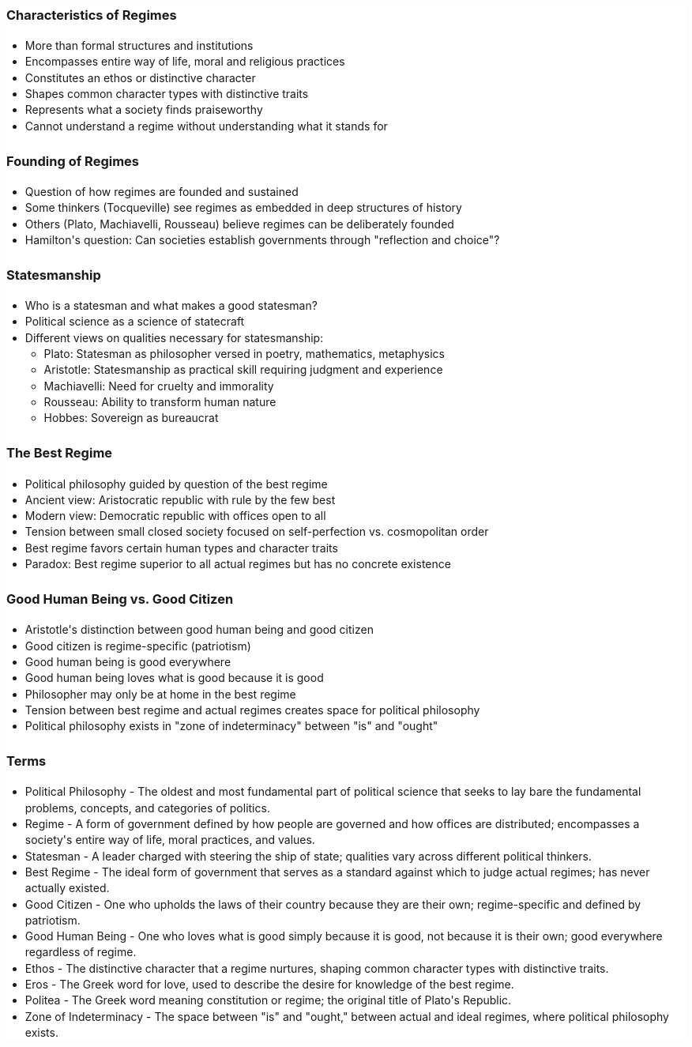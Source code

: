 ### Characteristics of Regimes
- More than formal structures and institutions
- Encompasses entire way of life, moral and religious practices
- Constitutes an ethos or distinctive character
- Shapes common character types with distinctive traits
- Represents what a society finds praiseworthy
- Cannot understand a regime without understanding what it stands for

### Founding of Regimes
- Question of how regimes are founded and sustained
- Some thinkers (Tocqueville) see regimes as embedded in deep structures of history
- Others (Plato, Machiavelli, Rousseau) believe regimes can be deliberately founded
- Hamilton's question: Can societies establish governments through "reflection and choice"?

### Statesmanship
- Who is a statesman and what makes a good statesman?
- Political science as a science of statecraft
- Different views on qualities necessary for statesmanship:
  - Plato: Statesman as philosopher versed in poetry, mathematics, metaphysics
  - Aristotle: Statesmanship as practical skill requiring judgment and experience
  - Machiavelli: Need for cruelty and immorality
  - Rousseau: Ability to transform human nature
  - Hobbes: Sovereign as bureaucrat

### The Best Regime
- Political philosophy guided by question of the best regime
- Ancient view: Aristocratic republic with rule by the few best
- Modern view: Democratic republic with offices open to all
- Tension between small closed society focused on self-perfection vs. cosmopolitan order
- Best regime favors certain human types and character traits
- Paradox: Best regime superior to all actual regimes but has no concrete existence

### Good Human Being vs. Good Citizen
- Aristotle's distinction between good human being and good citizen
- Good citizen is regime-specific (patriotism)
- Good human being is good everywhere
- Good human being loves what is good because it is good
- Philosopher may only be at home in the best regime
- Tension between best regime and actual regimes creates space for political philosophy
- Political philosophy exists in "zone of indeterminacy" between "is" and "ought"

### Terms
- Political Philosophy - The oldest and most fundamental part of political science that seeks to lay bare the fundamental problems, concepts, and categories of politics.
- Regime - A form of government defined by how people are governed and how offices are distributed; encompasses a society's entire way of life, moral practices, and values.
- Statesman - A leader charged with steering the ship of state; qualities vary across different political thinkers.
- Best Regime - The ideal form of government that serves as a standard against which to judge actual regimes; has never actually existed.
- Good Citizen - One who upholds the laws of their country because they are their own; regime-specific and defined by patriotism.
- Good Human Being - One who loves what is good simply because it is good, not because it is their own; good everywhere regardless of regime.
- Ethos - The distinctive character that a regime nurtures, shaping common character types with distinctive traits.
- Eros - The Greek word for love, used to describe the desire for knowledge of the best regime.
- Politea - The Greek word meaning constitution or regime; the original title of Plato's Republic.
- Zone of Indeterminacy - The space between "is" and "ought," between actual and ideal regimes, where political philosophy exists.
